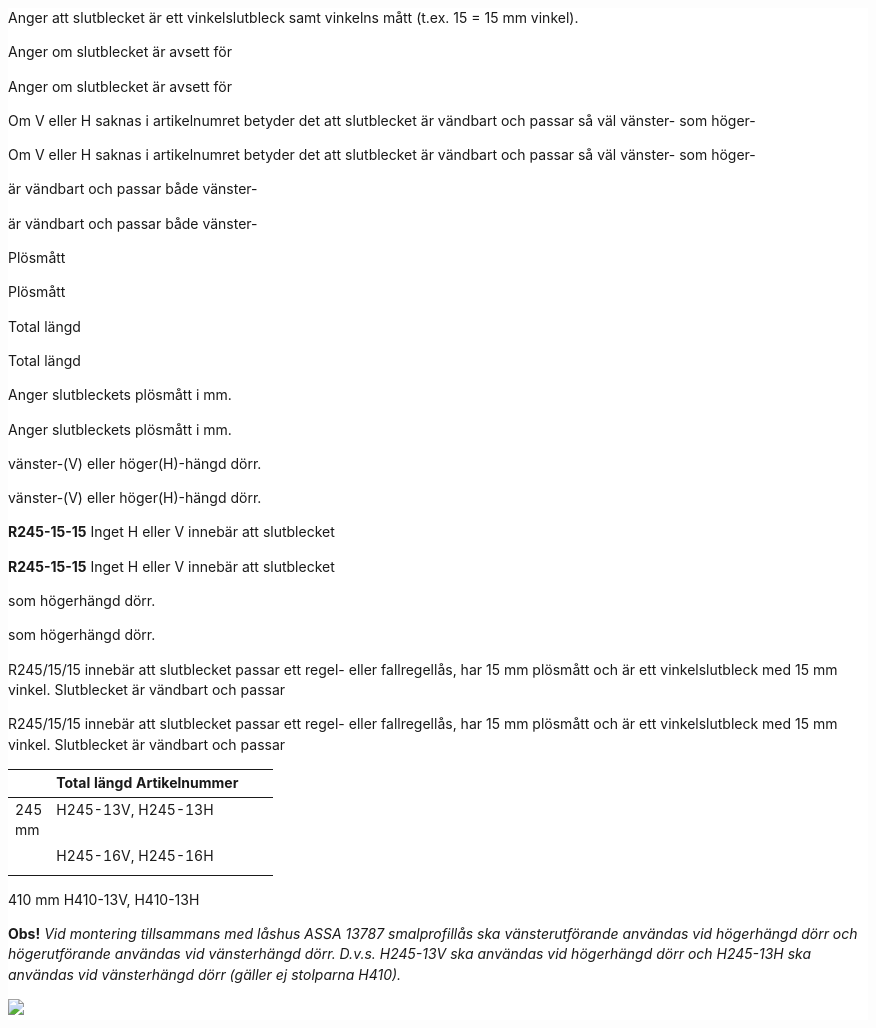 Anger att slutblecket är ett vinkelslutbleck samt vinkelns mått (t.ex. 15 = 15 mm vinkel).

Anger om slutblecket är avsett för

Anger om slutblecket är avsett för

Om V eller H saknas i artikelnumret betyder det att slutblecket är vändbart och passar så väl vänster- som höger-

Om V eller H saknas i artikelnumret betyder det att slutblecket är vändbart och passar så väl vänster- som höger-

är vändbart och passar både vänster-

är vändbart och passar både vänster-

Plösmått

Plösmått

Total längd

Total längd

Anger slutbleckets plösmått i mm.

Anger slutbleckets plösmått i mm.

vänster-(V) eller höger(H)-hängd dörr.

vänster-(V) eller höger(H)-hängd dörr.

**R245-15-15** Inget H eller V innebär att slutblecket

**R245-15-15** Inget H eller V innebär att slutblecket

som högerhängd dörr.

som högerhängd dörr.

R245/15/15 innebär att slutblecket passar ett regel- eller fallregellås, har 15 mm plösmått och är ett vinkelslutbleck med 15 mm vinkel. Slutblecket är vändbart och passar

R245/15/15 innebär att slutblecket passar ett regel- eller fallregellås, har 15 mm plösmått och är ett vinkelslutbleck med 15 mm vinkel. Slutblecket är vändbart och passar

|           | Total längd Artikelnummer |  |  |
|-----------|---------------------------|--|--|
| 245<br>mm | H245-13V, H245-13H        |  |  |
|           | H245-16V, H245-16H        |  |  |
|           |                           |  |  |

410 mm H410-13V, H410-13H

**Obs!** *Vid montering tillsammans med låshus ASSA 13787 smalprofillås ska vänsterutförande användas vid högerhängd dörr och högerutförande användas vid vänsterhängd dörr. D.v.s. H245-13V ska användas vid högerhängd dörr och H245-13H ska användas vid vänsterhängd dörr (gäller ej stolparna H410).*

![](_page_6_Figure_15.jpeg)

